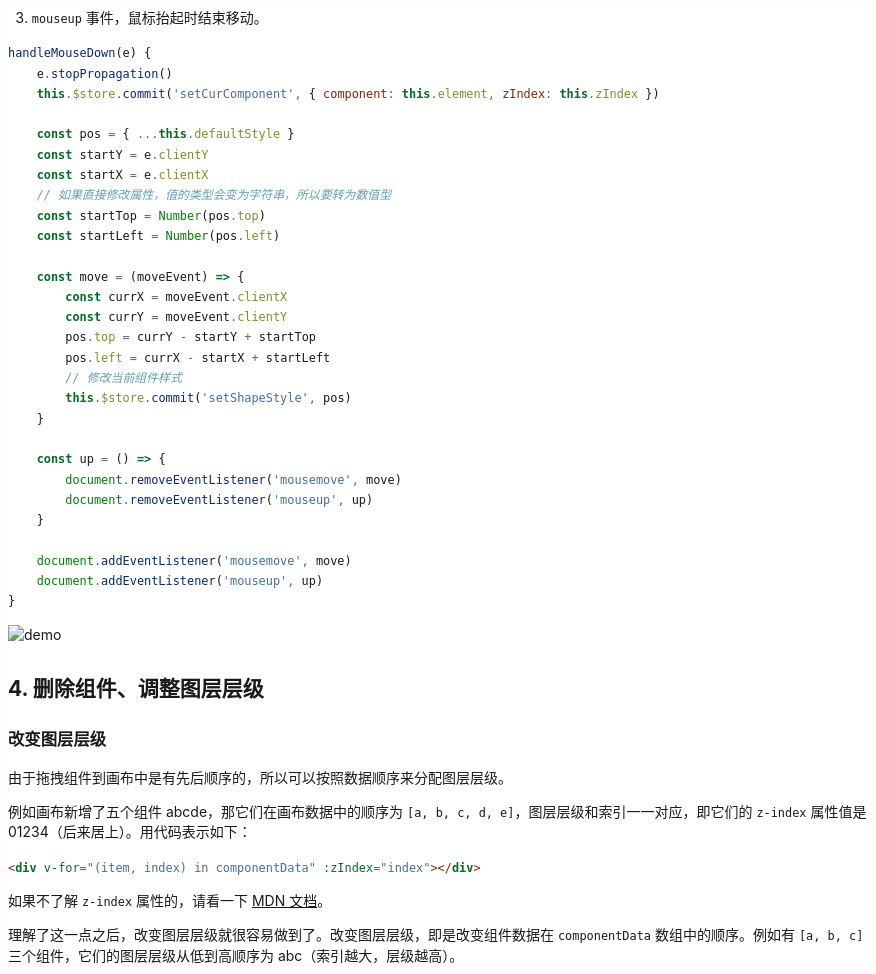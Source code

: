 3. `mouseup` 事件，鼠标抬起时结束移动。

```js
handleMouseDown(e) {
    e.stopPropagation()
    this.$store.commit('setCurComponent', { component: this.element, zIndex: this.zIndex })

    const pos = { ...this.defaultStyle }
    const startY = e.clientY
    const startX = e.clientX
    // 如果直接修改属性，值的类型会变为字符串，所以要转为数值型
    const startTop = Number(pos.top)
    const startLeft = Number(pos.left)

    const move = (moveEvent) => {
        const currX = moveEvent.clientX
        const currY = moveEvent.clientY
        pos.top = currY - startY + startTop
        pos.left = currX - startX + startLeft
        // 修改当前组件样式
        this.$store.commit('setShapeStyle', pos)
    }

    const up = () => {
        document.removeEventListener('mousemove', move)
        document.removeEventListener('mouseup', up)
    }

    document.addEventListener('mousemove', move)
    document.addEventListener('mouseup', up)
}
```

<img :src="$withBase('/assets/performance/base/66fd70a8b2064e4f81c2e4be6c7d3328_tplv-k3u1fbpfcp-watermark.awebp')" alt="demo" />

## 4. 删除组件、调整图层层级

### 改变图层层级

由于拖拽组件到画布中是有先后顺序的，所以可以按照数据顺序来分配图层层级。

例如画布新增了五个组件 abcde，那它们在画布数据中的顺序为 `[a, b, c, d, e]`，图层层级和索引一一对应，即它们的 `z-index` 属性值是 01234（后来居上）。用代码表示如下：

```html
<div v-for="(item, index) in componentData" :zIndex="index"></div>
```

如果不了解 `z-index` 属性的，请看一下 [MDN 文档](https://link.juejin.cn/?target=https%3A%2F%2Fdeveloper.mozilla.org%2Fzh-CN%2Fdocs%2FWeb%2FCSS%2Fz-index)。

理解了这一点之后，改变图层层级就很容易做到了。改变图层层级，即是改变组件数据在 `componentData` 数组中的顺序。例如有 `[a, b, c]` 三个组件，它们的图层层级从低到高顺序为 abc（索引越大，层级越高）。
